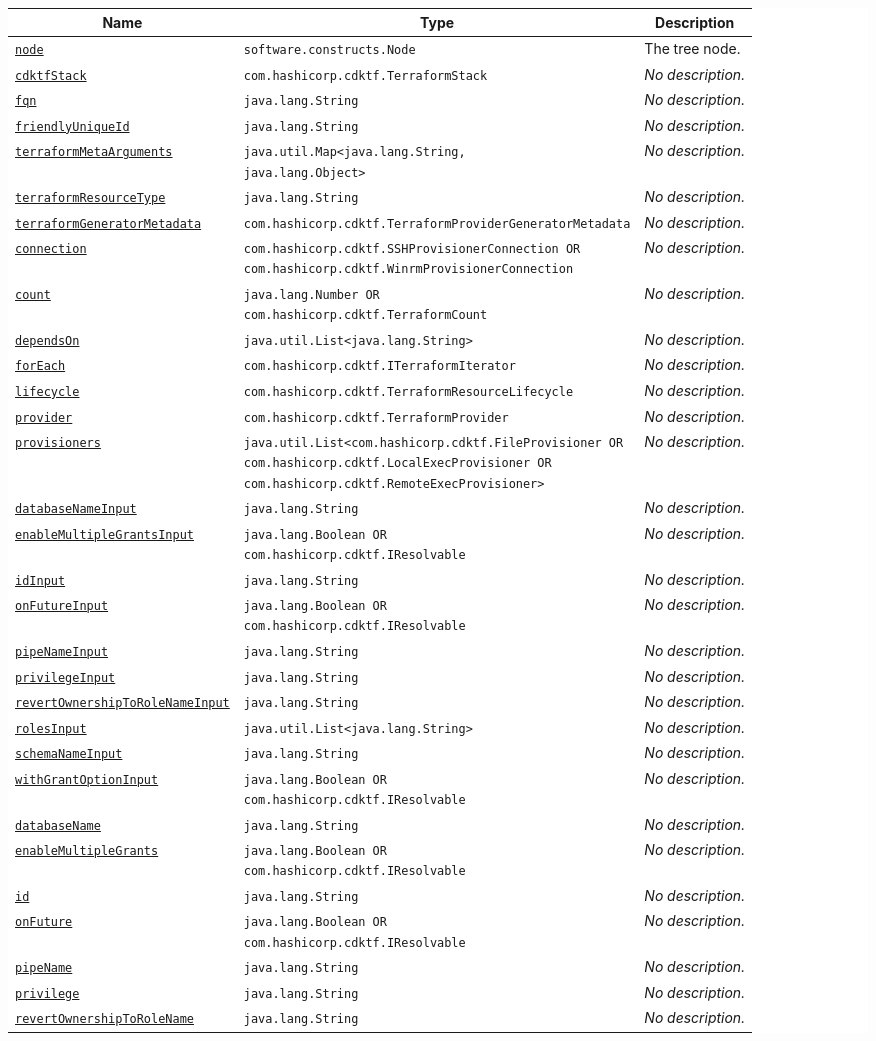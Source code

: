 | **Name** | **Type** | **Description** |
| --- | --- | --- |
| <code><a href="#@cdktf/provider-snowflake.pipeGrant.PipeGrant.property.node">node</a></code> | <code>software.constructs.Node</code> | The tree node. |
| <code><a href="#@cdktf/provider-snowflake.pipeGrant.PipeGrant.property.cdktfStack">cdktfStack</a></code> | <code>com.hashicorp.cdktf.TerraformStack</code> | *No description.* |
| <code><a href="#@cdktf/provider-snowflake.pipeGrant.PipeGrant.property.fqn">fqn</a></code> | <code>java.lang.String</code> | *No description.* |
| <code><a href="#@cdktf/provider-snowflake.pipeGrant.PipeGrant.property.friendlyUniqueId">friendlyUniqueId</a></code> | <code>java.lang.String</code> | *No description.* |
| <code><a href="#@cdktf/provider-snowflake.pipeGrant.PipeGrant.property.terraformMetaArguments">terraformMetaArguments</a></code> | <code>java.util.Map<java.lang.String, java.lang.Object></code> | *No description.* |
| <code><a href="#@cdktf/provider-snowflake.pipeGrant.PipeGrant.property.terraformResourceType">terraformResourceType</a></code> | <code>java.lang.String</code> | *No description.* |
| <code><a href="#@cdktf/provider-snowflake.pipeGrant.PipeGrant.property.terraformGeneratorMetadata">terraformGeneratorMetadata</a></code> | <code>com.hashicorp.cdktf.TerraformProviderGeneratorMetadata</code> | *No description.* |
| <code><a href="#@cdktf/provider-snowflake.pipeGrant.PipeGrant.property.connection">connection</a></code> | <code>com.hashicorp.cdktf.SSHProvisionerConnection OR com.hashicorp.cdktf.WinrmProvisionerConnection</code> | *No description.* |
| <code><a href="#@cdktf/provider-snowflake.pipeGrant.PipeGrant.property.count">count</a></code> | <code>java.lang.Number OR com.hashicorp.cdktf.TerraformCount</code> | *No description.* |
| <code><a href="#@cdktf/provider-snowflake.pipeGrant.PipeGrant.property.dependsOn">dependsOn</a></code> | <code>java.util.List<java.lang.String></code> | *No description.* |
| <code><a href="#@cdktf/provider-snowflake.pipeGrant.PipeGrant.property.forEach">forEach</a></code> | <code>com.hashicorp.cdktf.ITerraformIterator</code> | *No description.* |
| <code><a href="#@cdktf/provider-snowflake.pipeGrant.PipeGrant.property.lifecycle">lifecycle</a></code> | <code>com.hashicorp.cdktf.TerraformResourceLifecycle</code> | *No description.* |
| <code><a href="#@cdktf/provider-snowflake.pipeGrant.PipeGrant.property.provider">provider</a></code> | <code>com.hashicorp.cdktf.TerraformProvider</code> | *No description.* |
| <code><a href="#@cdktf/provider-snowflake.pipeGrant.PipeGrant.property.provisioners">provisioners</a></code> | <code>java.util.List<com.hashicorp.cdktf.FileProvisioner OR com.hashicorp.cdktf.LocalExecProvisioner OR com.hashicorp.cdktf.RemoteExecProvisioner></code> | *No description.* |
| <code><a href="#@cdktf/provider-snowflake.pipeGrant.PipeGrant.property.databaseNameInput">databaseNameInput</a></code> | <code>java.lang.String</code> | *No description.* |
| <code><a href="#@cdktf/provider-snowflake.pipeGrant.PipeGrant.property.enableMultipleGrantsInput">enableMultipleGrantsInput</a></code> | <code>java.lang.Boolean OR com.hashicorp.cdktf.IResolvable</code> | *No description.* |
| <code><a href="#@cdktf/provider-snowflake.pipeGrant.PipeGrant.property.idInput">idInput</a></code> | <code>java.lang.String</code> | *No description.* |
| <code><a href="#@cdktf/provider-snowflake.pipeGrant.PipeGrant.property.onFutureInput">onFutureInput</a></code> | <code>java.lang.Boolean OR com.hashicorp.cdktf.IResolvable</code> | *No description.* |
| <code><a href="#@cdktf/provider-snowflake.pipeGrant.PipeGrant.property.pipeNameInput">pipeNameInput</a></code> | <code>java.lang.String</code> | *No description.* |
| <code><a href="#@cdktf/provider-snowflake.pipeGrant.PipeGrant.property.privilegeInput">privilegeInput</a></code> | <code>java.lang.String</code> | *No description.* |
| <code><a href="#@cdktf/provider-snowflake.pipeGrant.PipeGrant.property.revertOwnershipToRoleNameInput">revertOwnershipToRoleNameInput</a></code> | <code>java.lang.String</code> | *No description.* |
| <code><a href="#@cdktf/provider-snowflake.pipeGrant.PipeGrant.property.rolesInput">rolesInput</a></code> | <code>java.util.List<java.lang.String></code> | *No description.* |
| <code><a href="#@cdktf/provider-snowflake.pipeGrant.PipeGrant.property.schemaNameInput">schemaNameInput</a></code> | <code>java.lang.String</code> | *No description.* |
| <code><a href="#@cdktf/provider-snowflake.pipeGrant.PipeGrant.property.withGrantOptionInput">withGrantOptionInput</a></code> | <code>java.lang.Boolean OR com.hashicorp.cdktf.IResolvable</code> | *No description.* |
| <code><a href="#@cdktf/provider-snowflake.pipeGrant.PipeGrant.property.databaseName">databaseName</a></code> | <code>java.lang.String</code> | *No description.* |
| <code><a href="#@cdktf/provider-snowflake.pipeGrant.PipeGrant.property.enableMultipleGrants">enableMultipleGrants</a></code> | <code>java.lang.Boolean OR com.hashicorp.cdktf.IResolvable</code> | *No description.* |
| <code><a href="#@cdktf/provider-snowflake.pipeGrant.PipeGrant.property.id">id</a></code> | <code>java.lang.String</code> | *No description.* |
| <code><a href="#@cdktf/provider-snowflake.pipeGrant.PipeGrant.property.onFuture">onFuture</a></code> | <code>java.lang.Boolean OR com.hashicorp.cdktf.IResolvable</code> | *No description.* |
| <code><a href="#@cdktf/provider-snowflake.pipeGrant.PipeGrant.property.pipeName">pipeName</a></code> | <code>java.lang.String</code> | *No description.* |
| <code><a href="#@cdktf/provider-snowflake.pipeGrant.PipeGrant.property.privilege">privilege</a></code> | <code>java.lang.String</code> | *No description.* |
| <code><a href="#@cdktf/provider-snowflake.pipeGrant.PipeGrant.property.revertOwnershipToRoleName">revertOwnershipToRoleName</a></code> | <code>java.lang.String</code> | *No description.* |